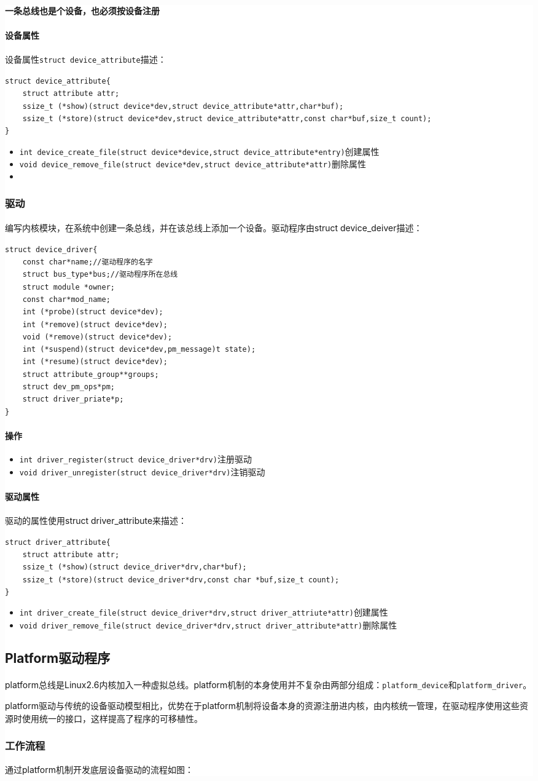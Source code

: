 **一条总线也是个设备，也必须按设备注册**
#### 设备属性
设备属性`struct device_attribute`描述：
```
struct device_attribute{
	struct attribute attr;
	ssize_t (*show)(struct device*dev,struct device_attribute*attr,char*buf);
	ssize_t (*store)(struct device*dev,struct device_attribute*attr,const char*buf,size_t count);
}
```
* `int device_create_file(struct device*device,struct device_attribute*entry)`创建属性
* `void device_remove_file(struct device*dev,struct device_attribute*attr)`删除属性
* 
### 驱动
编写内核模块，在系统中创建一条总线，并在该总线上添加一个设备。驱动程序由struct device_deiver描述：
```
struct device_driver{
	const char*name;//驱动程序的名字
	struct bus_type*bus;//驱动程序所在总线
	struct module *owner;
	const char*mod_name;
	int (*probe)(struct device*dev);
	int (*remove)(struct device*dev);
	void (*remove)(struct device*dev);
	int (*suspend)(struct device*dev,pm_message)t state);
	int (*resume)(struct device*dev);
	struct attribute_group**groups;
	struct dev_pm_ops*pm;
	struct driver_priate*p;
}
```
#### 操作

* `int driver_register(struct device_driver*drv)`注册驱动
* `void driver_unregister(struct device_driver*drv)`注销驱动
#### 驱动属性
驱动的属性使用struct driver_attribute来描述：
```
struct driver_attribute{
	struct attribute attr;
	ssize_t (*show)(struct device_driver*drv,char*buf);
	ssize_t (*store)(struct device_driver*drv,const char *buf,size_t count);
}
```
* `int driver_create_file(struct device_driver*drv,struct driver_attriute*attr)`创建属性
* `void driver_remove_file(struct device_driver*drv,struct driver_attribute*attr)`删除属性
## Platform驱动程序
platform总线是Linux2.6内核加入一种虚拟总线。platform机制的本身使用并不复杂由两部分组成：`platform_device`和`platform_driver`。

platform驱动与传统的设备驱动模型相比，优势在于platform机制将设备本身的资源注册进内核，由内核统一管理，在驱动程序使用这些资源时使用统一的接口，这样提高了程序的可移植性。
### 工作流程
通过platform机制开发底层设备驱动的流程如图：
